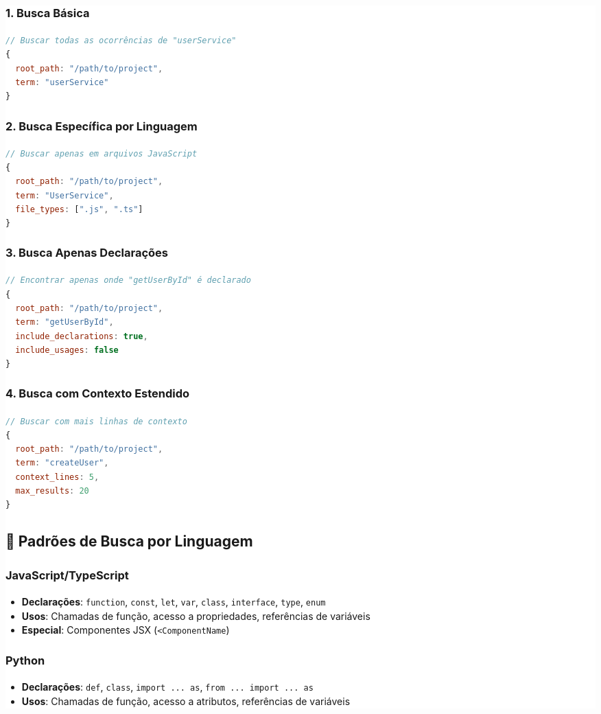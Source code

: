 ### 1. Busca Básica
```javascript
// Buscar todas as ocorrências de "userService"
{
  root_path: "/path/to/project",
  term: "userService"
}
```

### 2. Busca Específica por Linguagem
```javascript
// Buscar apenas em arquivos JavaScript
{
  root_path: "/path/to/project",
  term: "UserService",
  file_types: [".js", ".ts"]
}
```

### 3. Busca Apenas Declarações
```javascript
// Encontrar apenas onde "getUserById" é declarado
{
  root_path: "/path/to/project",
  term: "getUserById",
  include_declarations: true,
  include_usages: false
}
```

### 4. Busca com Contexto Estendido
```javascript
// Buscar com mais linhas de contexto
{
  root_path: "/path/to/project",
  term: "createUser",
  context_lines: 5,
  max_results: 20
}
```

## 🔧 Padrões de Busca por Linguagem

### JavaScript/TypeScript
- **Declarações**: `function`, `const`, `let`, `var`, `class`, `interface`, `type`, `enum`
- **Usos**: Chamadas de função, acesso a propriedades, referências de variáveis
- **Especial**: Componentes JSX (`<ComponentName`)

### Python
- **Declarações**: `def`, `class`, `import ... as`, `from ... import ... as`
- **Usos**: Chamadas de função, acesso a atributos, referências de variáveis
